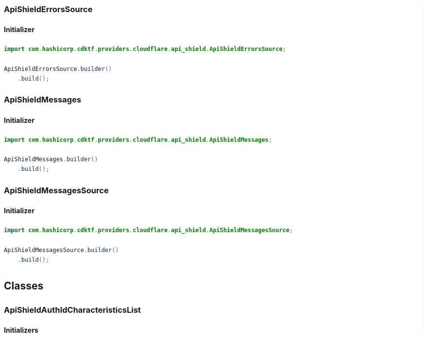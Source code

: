
### ApiShieldErrorsSource <a name="ApiShieldErrorsSource" id="@cdktf/provider-cloudflare.apiShield.ApiShieldErrorsSource"></a>

#### Initializer <a name="Initializer" id="@cdktf/provider-cloudflare.apiShield.ApiShieldErrorsSource.Initializer"></a>

```java
import com.hashicorp.cdktf.providers.cloudflare.api_shield.ApiShieldErrorsSource;

ApiShieldErrorsSource.builder()
    .build();
```


### ApiShieldMessages <a name="ApiShieldMessages" id="@cdktf/provider-cloudflare.apiShield.ApiShieldMessages"></a>

#### Initializer <a name="Initializer" id="@cdktf/provider-cloudflare.apiShield.ApiShieldMessages.Initializer"></a>

```java
import com.hashicorp.cdktf.providers.cloudflare.api_shield.ApiShieldMessages;

ApiShieldMessages.builder()
    .build();
```


### ApiShieldMessagesSource <a name="ApiShieldMessagesSource" id="@cdktf/provider-cloudflare.apiShield.ApiShieldMessagesSource"></a>

#### Initializer <a name="Initializer" id="@cdktf/provider-cloudflare.apiShield.ApiShieldMessagesSource.Initializer"></a>

```java
import com.hashicorp.cdktf.providers.cloudflare.api_shield.ApiShieldMessagesSource;

ApiShieldMessagesSource.builder()
    .build();
```


## Classes <a name="Classes" id="Classes"></a>

### ApiShieldAuthIdCharacteristicsList <a name="ApiShieldAuthIdCharacteristicsList" id="@cdktf/provider-cloudflare.apiShield.ApiShieldAuthIdCharacteristicsList"></a>

#### Initializers <a name="Initializers" id="@cdktf/provider-cloudflare.apiShield.ApiShieldAuthIdCharacteristicsList.Initializer"></a>
